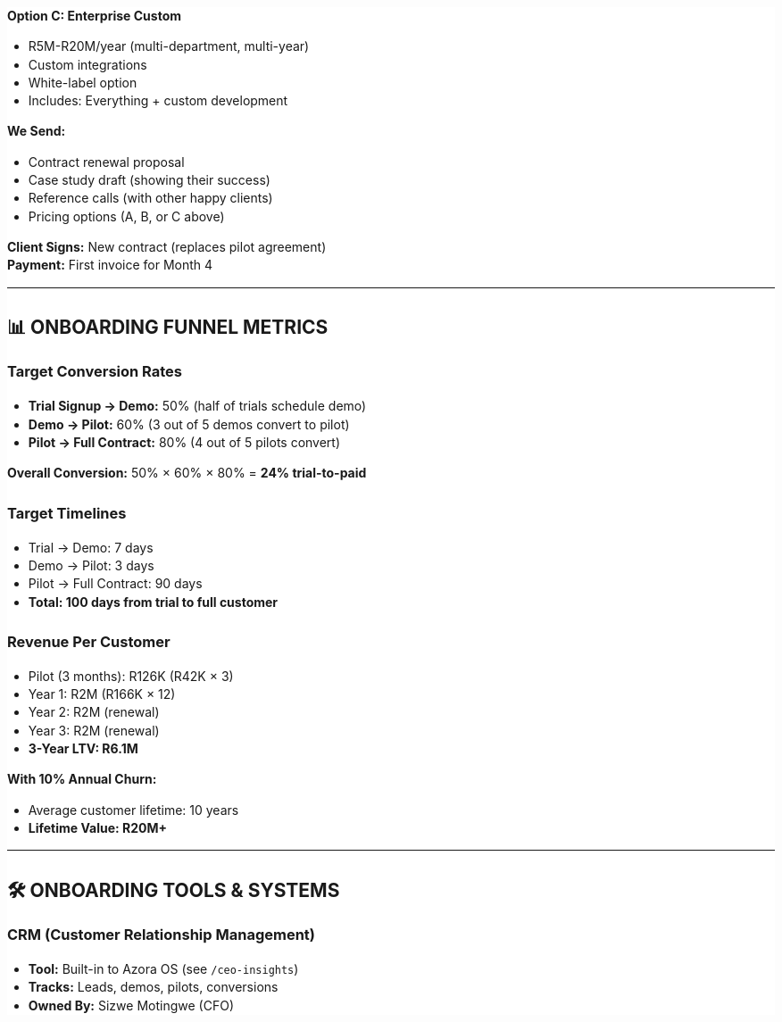**Option C: Enterprise Custom**
- R5M-R20M/year (multi-department, multi-year)
- Custom integrations
- White-label option
- Includes: Everything + custom development

**We Send:**
- Contract renewal proposal
- Case study draft (showing their success)
- Reference calls (with other happy clients)
- Pricing options (A, B, or C above)

**Client Signs:** New contract (replaces pilot agreement)  
**Payment:** First invoice for Month 4

---

## 📊 ONBOARDING FUNNEL METRICS

### **Target Conversion Rates**
- **Trial Signup → Demo:** 50% (half of trials schedule demo)
- **Demo → Pilot:** 60% (3 out of 5 demos convert to pilot)
- **Pilot → Full Contract:** 80% (4 out of 5 pilots convert)

**Overall Conversion:** 50% × 60% × 80% = **24% trial-to-paid**

### **Target Timelines**
- Trial → Demo: 7 days
- Demo → Pilot: 3 days
- Pilot → Full Contract: 90 days
- **Total: 100 days from trial to full customer**

### **Revenue Per Customer**
- Pilot (3 months): R126K (R42K × 3)
- Year 1: R2M (R166K × 12)
- Year 2: R2M (renewal)
- Year 3: R2M (renewal)
- **3-Year LTV: R6.1M**

**With 10% Annual Churn:**
- Average customer lifetime: 10 years
- **Lifetime Value: R20M+**

---

## 🛠️ ONBOARDING TOOLS & SYSTEMS

### **CRM (Customer Relationship Management)**
- **Tool:** Built-in to Azora OS (see `/ceo-insights`)
- **Tracks:** Leads, demos, pilots, conversions
- **Owned By:** Sizwe Motingwe (CFO)

